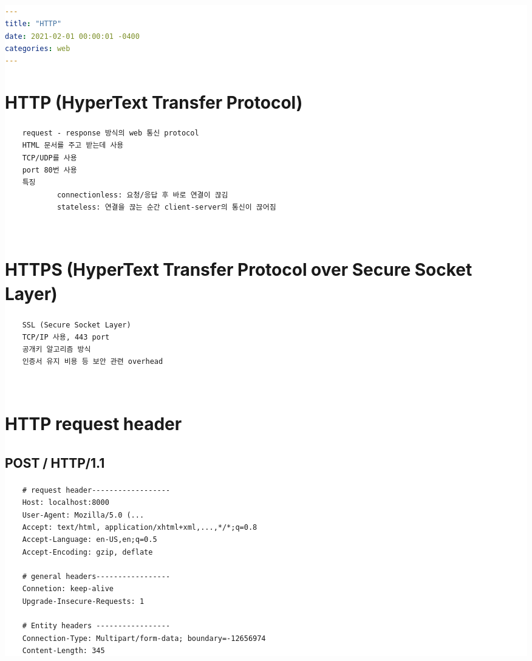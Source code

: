```yaml
---
title: "HTTP"
date: 2021-02-01 00:00:01 -0400
categories: web
---
```





# HTTP (HyperText Transfer Protocol)
        request - response 방식의 web 통신 protocol
        HTML 문서를 주고 받는데 사용
        TCP/UDP를 사용 
        port 80번 사용
        특징
                connectionless: 요청/응답 후 바로 연결이 끊김
                stateless: 연결을 끊는 순간 client-server의 통신이 끊어짐

&nbsp;

# HTTPS (HyperText Transfer Protocol over Secure Socket Layer)
        SSL (Secure Socket Layer)
        TCP/IP 사용, 443 port
        공개키 알고리즘 방식
        인증서 유지 비용 등 보안 관련 overhead

&nbsp;

# HTTP request header
##        POST  /  HTTP/1.1

        # request header------------------
        Host: localhost:8000
        User-Agent: Mozilla/5.0 (...
        Accept: text/html, application/xhtml+xml,...,*/*;q=0.8
        Accept-Language: en-US,en;q=0.5
        Accept-Encoding: gzip, deflate

        # general headers-----------------
        Connetion: keep-alive
        Upgrade-Insecure-Requests: 1

        # Entity headers -----------------
        Connection-Type: Multipart/form-data; boundary=-12656974
        Content-Length: 345
